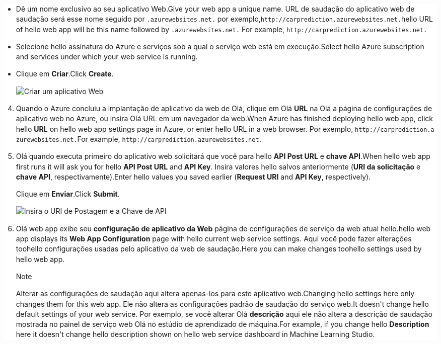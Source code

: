    * <span data-ttu-id="cedd2-134">Dê um nome exclusivo ao seu aplicativo Web.</span><span class="sxs-lookup"><span data-stu-id="cedd2-134">Give your web app a unique name.</span></span> <span data-ttu-id="cedd2-135">URL de saudação do aplicativo web de saudação será esse nome seguido por `.azurewebsites.net.` por exemplo,`http://carprediction.azurewebsites.net.`</span><span class="sxs-lookup"><span data-stu-id="cedd2-135">hello URL of hello web app will be this name followed by `.azurewebsites.net.` For example, `http://carprediction.azurewebsites.net.`</span></span>
   * <span data-ttu-id="cedd2-136">Selecione hello assinatura do Azure e serviços sob a qual o serviço web está em execução.</span><span class="sxs-lookup"><span data-stu-id="cedd2-136">Select hello Azure subscription and services under which your web service is running.</span></span>
   * <span data-ttu-id="cedd2-137">Clique em **Criar**.</span><span class="sxs-lookup"><span data-stu-id="cedd2-137">Click **Create**.</span></span>
     
     ![Criar um aplicativo Web][image5]

4. <span data-ttu-id="cedd2-139">Quando o Azure concluiu a implantação de aplicativo da web de Olá, clique em Olá **URL** na Olá a página de configurações de aplicativo web no Azure, ou insira Olá URL em um navegador da web.</span><span class="sxs-lookup"><span data-stu-id="cedd2-139">When Azure has finished deploying hello web app, click hello **URL** on hello web app settings page in Azure, or enter hello URL in a web browser.</span></span> <span data-ttu-id="cedd2-140">Por exemplo, `http://carprediction.azurewebsites.net.`</span><span class="sxs-lookup"><span data-stu-id="cedd2-140">For example, `http://carprediction.azurewebsites.net.`</span></span>
5. <span data-ttu-id="cedd2-141">Olá quando executa primeiro do aplicativo web solicitará que você para hello **API Post URL** e **chave API**.</span><span class="sxs-lookup"><span data-stu-id="cedd2-141">When hello web app first runs it will ask you for hello **API Post URL** and **API Key**.</span></span>
   <span data-ttu-id="cedd2-142">Insira valores hello salvos anteriormente (**URI da solicitação** e **chave API**, respectivamente).</span><span class="sxs-lookup"><span data-stu-id="cedd2-142">Enter hello values you saved earlier (**Request URI** and **API Key**, respectively).</span></span>
     
     <span data-ttu-id="cedd2-143">Clique em **Enviar**.</span><span class="sxs-lookup"><span data-stu-id="cedd2-143">Click **Submit**.</span></span>
     
     ![Insira o URI de Postagem e a Chave de API][image6]

6. <span data-ttu-id="cedd2-145">Olá web app exibe seu **configuração de aplicativo da Web** página de configurações de serviço da web atual hello.</span><span class="sxs-lookup"><span data-stu-id="cedd2-145">hello web app displays its **Web App Configuration** page with hello current web service settings.</span></span> <span data-ttu-id="cedd2-146">Aqui você pode fazer alterações toohello configurações usadas pelo aplicativo da web de saudação.</span><span class="sxs-lookup"><span data-stu-id="cedd2-146">Here you can make changes toohello settings used by hello web app.</span></span>
   
   > [!NOTE]
   > <span data-ttu-id="cedd2-147">Alterar as configurações de saudação aqui altera apenas-los para este aplicativo web.</span><span class="sxs-lookup"><span data-stu-id="cedd2-147">Changing hello settings here only changes them for this web app.</span></span> <span data-ttu-id="cedd2-148">Ele não altera as configurações padrão de saudação do serviço web.</span><span class="sxs-lookup"><span data-stu-id="cedd2-148">It doesn't change hello default settings of your web service.</span></span> <span data-ttu-id="cedd2-149">Por exemplo, se você alterar Olá **descrição** aqui ele não altera a descrição de saudação mostrada no painel de serviço web Olá no estúdio de aprendizado de máquina.</span><span class="sxs-lookup"><span data-stu-id="cedd2-149">For example, if you change hello **Description** here it doesn't change hello description shown on hello web service dashboard in Machine Learning Studio.</span></span>
   > 
   > 
   

[image1]: media/machine-learning-consume-web-service-with-web-app-template/rrs-web-template-flow.png
[image2]: media/machine-learning-consume-web-service-with-web-app-template/bes-web-template-flow.png
[image3]: media/machine-learning-consume-web-service-with-web-app-template/api-key.png
[image4]: media/machine-learning-consume-web-service-with-web-app-template/post-uri.png
[image5]: media/machine-learning-consume-web-service-with-web-app-template/create-web-app.png
[image6]: media/machine-learning-consume-web-service-with-web-app-template/web-service-info.png
[image7]: media/machine-learning-consume-web-service-with-web-app-template/storage.png